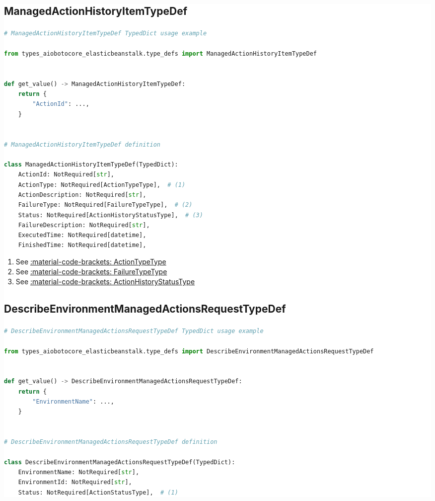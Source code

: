 ## ManagedActionHistoryItemTypeDef

```python
# ManagedActionHistoryItemTypeDef TypedDict usage example

from types_aiobotocore_elasticbeanstalk.type_defs import ManagedActionHistoryItemTypeDef


def get_value() -> ManagedActionHistoryItemTypeDef:
    return {
        "ActionId": ...,
    }


# ManagedActionHistoryItemTypeDef definition

class ManagedActionHistoryItemTypeDef(TypedDict):
    ActionId: NotRequired[str],
    ActionType: NotRequired[ActionTypeType],  # (1)
    ActionDescription: NotRequired[str],
    FailureType: NotRequired[FailureTypeType],  # (2)
    Status: NotRequired[ActionHistoryStatusType],  # (3)
    FailureDescription: NotRequired[str],
    ExecutedTime: NotRequired[datetime],
    FinishedTime: NotRequired[datetime],
```

1. See [:material-code-brackets: ActionTypeType](./literals.md#actiontypetype) 
2. See [:material-code-brackets: FailureTypeType](./literals.md#failuretypetype) 
3. See [:material-code-brackets: ActionHistoryStatusType](./literals.md#actionhistorystatustype) 
## DescribeEnvironmentManagedActionsRequestTypeDef

```python
# DescribeEnvironmentManagedActionsRequestTypeDef TypedDict usage example

from types_aiobotocore_elasticbeanstalk.type_defs import DescribeEnvironmentManagedActionsRequestTypeDef


def get_value() -> DescribeEnvironmentManagedActionsRequestTypeDef:
    return {
        "EnvironmentName": ...,
    }


# DescribeEnvironmentManagedActionsRequestTypeDef definition

class DescribeEnvironmentManagedActionsRequestTypeDef(TypedDict):
    EnvironmentName: NotRequired[str],
    EnvironmentId: NotRequired[str],
    Status: NotRequired[ActionStatusType],  # (1)
```
